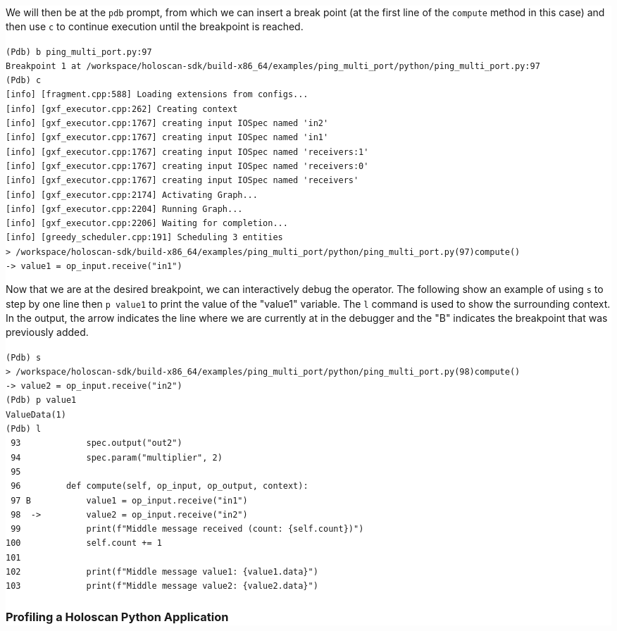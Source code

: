 We will then be at the `pdb` prompt, from which we can insert a break point (at the first line of the `compute` method in this case) and then use `c` to continue execution until the breakpoint is reached.

```text
(Pdb) b ping_multi_port.py:97
Breakpoint 1 at /workspace/holoscan-sdk/build-x86_64/examples/ping_multi_port/python/ping_multi_port.py:97
(Pdb) c
[info] [fragment.cpp:588] Loading extensions from configs...
[info] [gxf_executor.cpp:262] Creating context
[info] [gxf_executor.cpp:1767] creating input IOSpec named 'in2'
[info] [gxf_executor.cpp:1767] creating input IOSpec named 'in1'
[info] [gxf_executor.cpp:1767] creating input IOSpec named 'receivers:1'
[info] [gxf_executor.cpp:1767] creating input IOSpec named 'receivers:0'
[info] [gxf_executor.cpp:1767] creating input IOSpec named 'receivers'
[info] [gxf_executor.cpp:2174] Activating Graph...
[info] [gxf_executor.cpp:2204] Running Graph...
[info] [gxf_executor.cpp:2206] Waiting for completion...
[info] [greedy_scheduler.cpp:191] Scheduling 3 entities
> /workspace/holoscan-sdk/build-x86_64/examples/ping_multi_port/python/ping_multi_port.py(97)compute()
-> value1 = op_input.receive("in1")
```

Now that we are at the desired breakpoint, we can interactively debug the operator. The following show an example of using `s` to step by one line then `p value1` to print the value of the "value1" variable. The `l` command is used to show the surrounding context. In the output, the arrow indicates the line where we are currently at in the debugger and the "B" indicates the breakpoint that was previously added.
```
(Pdb) s
> /workspace/holoscan-sdk/build-x86_64/examples/ping_multi_port/python/ping_multi_port.py(98)compute()
-> value2 = op_input.receive("in2")
(Pdb) p value1
ValueData(1)
(Pdb) l
 93             spec.output("out2")
 94             spec.param("multiplier", 2)
 95
 96         def compute(self, op_input, op_output, context):
 97 B           value1 = op_input.receive("in1")
 98  ->         value2 = op_input.receive("in2")
 99             print(f"Middle message received (count: {self.count})")
100             self.count += 1
101
102             print(f"Middle message value1: {value1.data}")
103             print(f"Middle message value2: {value2.data}")
```

### Profiling a Holoscan Python Application
